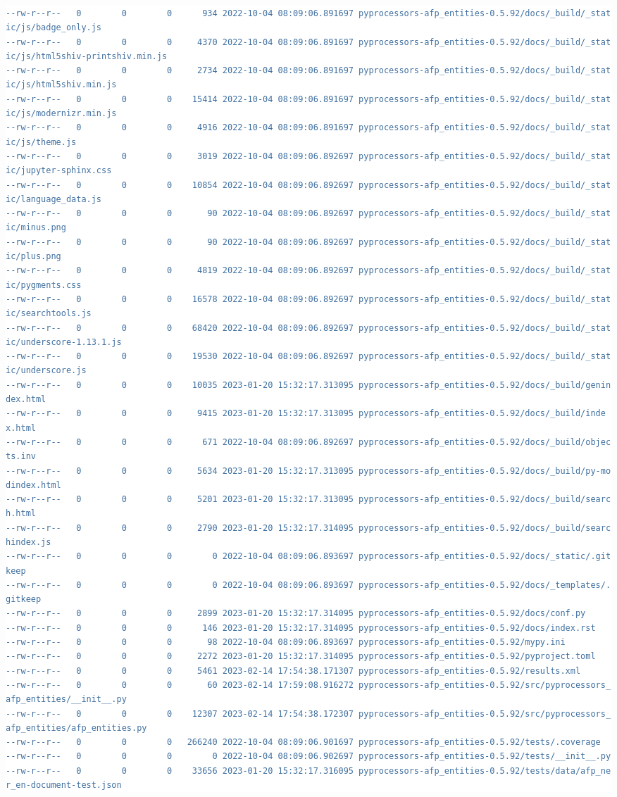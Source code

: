 ```diff
--rw-r--r--   0        0        0      934 2022-10-04 08:09:06.891697 pyprocessors-afp_entities-0.5.92/docs/_build/_static/js/badge_only.js
--rw-r--r--   0        0        0     4370 2022-10-04 08:09:06.891697 pyprocessors-afp_entities-0.5.92/docs/_build/_static/js/html5shiv-printshiv.min.js
--rw-r--r--   0        0        0     2734 2022-10-04 08:09:06.891697 pyprocessors-afp_entities-0.5.92/docs/_build/_static/js/html5shiv.min.js
--rw-r--r--   0        0        0    15414 2022-10-04 08:09:06.891697 pyprocessors-afp_entities-0.5.92/docs/_build/_static/js/modernizr.min.js
--rw-r--r--   0        0        0     4916 2022-10-04 08:09:06.891697 pyprocessors-afp_entities-0.5.92/docs/_build/_static/js/theme.js
--rw-r--r--   0        0        0     3019 2022-10-04 08:09:06.892697 pyprocessors-afp_entities-0.5.92/docs/_build/_static/jupyter-sphinx.css
--rw-r--r--   0        0        0    10854 2022-10-04 08:09:06.892697 pyprocessors-afp_entities-0.5.92/docs/_build/_static/language_data.js
--rw-r--r--   0        0        0       90 2022-10-04 08:09:06.892697 pyprocessors-afp_entities-0.5.92/docs/_build/_static/minus.png
--rw-r--r--   0        0        0       90 2022-10-04 08:09:06.892697 pyprocessors-afp_entities-0.5.92/docs/_build/_static/plus.png
--rw-r--r--   0        0        0     4819 2022-10-04 08:09:06.892697 pyprocessors-afp_entities-0.5.92/docs/_build/_static/pygments.css
--rw-r--r--   0        0        0    16578 2022-10-04 08:09:06.892697 pyprocessors-afp_entities-0.5.92/docs/_build/_static/searchtools.js
--rw-r--r--   0        0        0    68420 2022-10-04 08:09:06.892697 pyprocessors-afp_entities-0.5.92/docs/_build/_static/underscore-1.13.1.js
--rw-r--r--   0        0        0    19530 2022-10-04 08:09:06.892697 pyprocessors-afp_entities-0.5.92/docs/_build/_static/underscore.js
--rw-r--r--   0        0        0    10035 2023-01-20 15:32:17.313095 pyprocessors-afp_entities-0.5.92/docs/_build/genindex.html
--rw-r--r--   0        0        0     9415 2023-01-20 15:32:17.313095 pyprocessors-afp_entities-0.5.92/docs/_build/index.html
--rw-r--r--   0        0        0      671 2022-10-04 08:09:06.892697 pyprocessors-afp_entities-0.5.92/docs/_build/objects.inv
--rw-r--r--   0        0        0     5634 2023-01-20 15:32:17.313095 pyprocessors-afp_entities-0.5.92/docs/_build/py-modindex.html
--rw-r--r--   0        0        0     5201 2023-01-20 15:32:17.313095 pyprocessors-afp_entities-0.5.92/docs/_build/search.html
--rw-r--r--   0        0        0     2790 2023-01-20 15:32:17.314095 pyprocessors-afp_entities-0.5.92/docs/_build/searchindex.js
--rw-r--r--   0        0        0        0 2022-10-04 08:09:06.893697 pyprocessors-afp_entities-0.5.92/docs/_static/.gitkeep
--rw-r--r--   0        0        0        0 2022-10-04 08:09:06.893697 pyprocessors-afp_entities-0.5.92/docs/_templates/.gitkeep
--rw-r--r--   0        0        0     2899 2023-01-20 15:32:17.314095 pyprocessors-afp_entities-0.5.92/docs/conf.py
--rw-r--r--   0        0        0      146 2023-01-20 15:32:17.314095 pyprocessors-afp_entities-0.5.92/docs/index.rst
--rw-r--r--   0        0        0       98 2022-10-04 08:09:06.893697 pyprocessors-afp_entities-0.5.92/mypy.ini
--rw-r--r--   0        0        0     2272 2023-01-20 15:32:17.314095 pyprocessors-afp_entities-0.5.92/pyproject.toml
--rw-r--r--   0        0        0     5461 2023-02-14 17:54:38.171307 pyprocessors-afp_entities-0.5.92/results.xml
--rw-r--r--   0        0        0       60 2023-02-14 17:59:08.916272 pyprocessors-afp_entities-0.5.92/src/pyprocessors_afp_entities/__init__.py
--rw-r--r--   0        0        0    12307 2023-02-14 17:54:38.172307 pyprocessors-afp_entities-0.5.92/src/pyprocessors_afp_entities/afp_entities.py
--rw-r--r--   0        0        0   266240 2022-10-04 08:09:06.901697 pyprocessors-afp_entities-0.5.92/tests/.coverage
--rw-r--r--   0        0        0        0 2022-10-04 08:09:06.902697 pyprocessors-afp_entities-0.5.92/tests/__init__.py
--rw-r--r--   0        0        0    33656 2023-01-20 15:32:17.316095 pyprocessors-afp_entities-0.5.92/tests/data/afp_ner_en-document-test.json
```